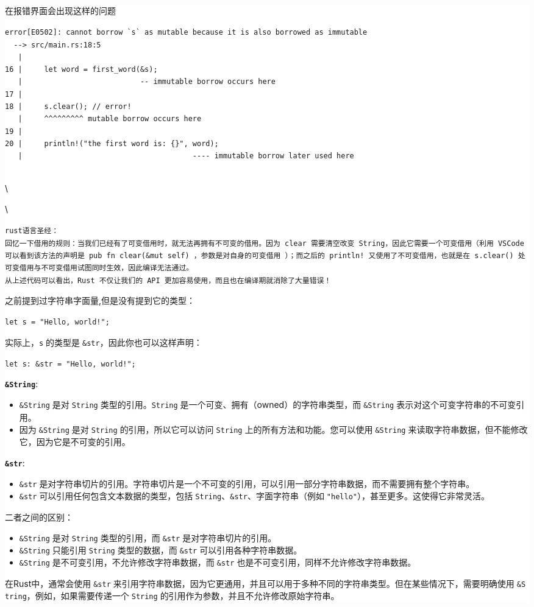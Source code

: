 在报错界面会出现这样的问题

```
error[E0502]: cannot borrow `s` as mutable because it is also borrowed as immutable
  --> src/main.rs:18:5
   |
16 |     let word = first_word(&s);
   |                           -- immutable borrow occurs here
17 |
18 |     s.clear(); // error!
   |     ^^^^^^^^^ mutable borrow occurs here
19 |
20 |     println!("the first word is: {}", word);
   |                                       ---- immutable borrow later used here
​
```

\

\

```
rust语言圣经：
回忆一下借用的规则：当我们已经有了可变借用时，就无法再拥有不可变的借用。因为 clear 需要清空改变 String，因此它需要一个可变借用（利用 VSCode 可以看到该方法的声明是 pub fn clear(&mut self) ，参数是对自身的可变借用 ）；而之后的 println! 又使用了不可变借用，也就是在 s.clear() 处可变借用与不可变借用试图同时生效，因此编译无法通过。
从上述代码可以看出，Rust 不仅让我们的 API 更加容易使用，而且也在编译期就消除了大量错误！
```

之前提到过字符串字面量,但是没有提到它的类型：

```
let s = "Hello, world!";
```

实际上，`s` 的类型是 `&str`，因此你也可以这样声明：

```
let s: &str = "Hello, world!";
```

**`&String`**:

* `&String` 是对 `String` 类型的引用。`String` 是一个可变、拥有（owned）的字符串类型，而 `&String` 表示对这个可变字符串的不可变引用。
* 因为 `&String` 是对 `String` 的引用，所以它可以访问 `String` 上的所有方法和功能。您可以使用 `&String` 来读取字符串数据，但不能修改它，因为它是不可变的引用。

**`&str`**:

* `&str` 是对字符串切片的引用。字符串切片是一个不可变的引用，可以引用一部分字符串数据，而不需要拥有整个字符串。
* `&str` 可以引用任何包含文本数据的类型，包括 `String`、`&str`、字面字符串（例如 `"hello"`），甚至更多。这使得它非常灵活。

二者之间的区别：

* `&String` 是对 `String` 类型的引用，而 `&str` 是对字符串切片的引用。
* `&String` 只能引用 `String` 类型的数据，而 `&str` 可以引用各种字符串数据。
* `&String` 是不可变引用，不允许修改字符串数据，而 `&str` 也是不可变引用，同样不允许修改字符串数据。

在Rust中，通常会使用 `&str` 来引用字符串数据，因为它更通用，并且可以用于多种不同的字符串类型。但在某些情况下，需要明确使用 `&String`，例如，如果需要传递一个 `String` 的引用作为参数，并且不允许修改原始字符串。
